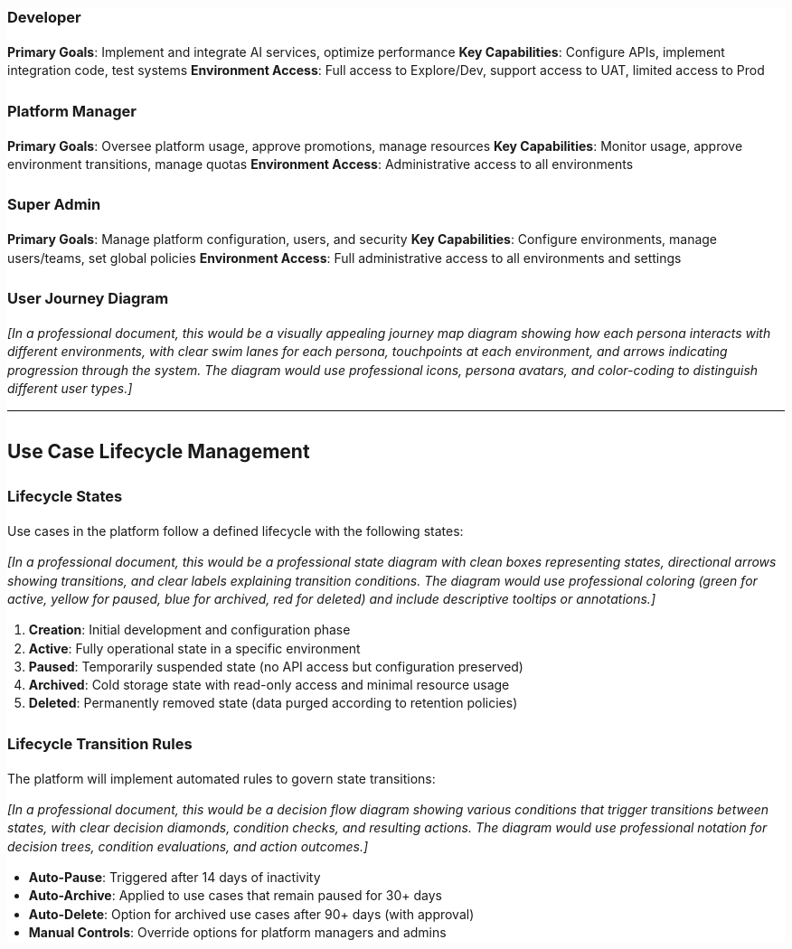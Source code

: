 ### Developer
**Primary Goals**: Implement and integrate AI services, optimize performance
**Key Capabilities**: Configure APIs, implement integration code, test systems
**Environment Access**: Full access to Explore/Dev, support access to UAT, limited access to Prod

### Platform Manager
**Primary Goals**: Oversee platform usage, approve promotions, manage resources
**Key Capabilities**: Monitor usage, approve environment transitions, manage quotas
**Environment Access**: Administrative access to all environments

### Super Admin
**Primary Goals**: Manage platform configuration, users, and security
**Key Capabilities**: Configure environments, manage users/teams, set global policies
**Environment Access**: Full administrative access to all environments and settings

### User Journey Diagram

*[In a professional document, this would be a visually appealing journey map diagram showing how each persona interacts with different environments, with clear swim lanes for each persona, touchpoints at each environment, and arrows indicating progression through the system. The diagram would use professional icons, persona avatars, and color-coding to distinguish different user types.]*

---

## Use Case Lifecycle Management

### Lifecycle States

Use cases in the platform follow a defined lifecycle with the following states:

*[In a professional document, this would be a professional state diagram with clean boxes representing states, directional arrows showing transitions, and clear labels explaining transition conditions. The diagram would use professional coloring (green for active, yellow for paused, blue for archived, red for deleted) and include descriptive tooltips or annotations.]*

1. **Creation**: Initial development and configuration phase
2. **Active**: Fully operational state in a specific environment
3. **Paused**: Temporarily suspended state (no API access but configuration preserved)
4. **Archived**: Cold storage state with read-only access and minimal resource usage
5. **Deleted**: Permanently removed state (data purged according to retention policies)

### Lifecycle Transition Rules

The platform will implement automated rules to govern state transitions:

*[In a professional document, this would be a decision flow diagram showing various conditions that trigger transitions between states, with clear decision diamonds, condition checks, and resulting actions. The diagram would use professional notation for decision trees, condition evaluations, and action outcomes.]*

- **Auto-Pause**: Triggered after 14 days of inactivity
- **Auto-Archive**: Applied to use cases that remain paused for 30+ days
- **Auto-Delete**: Option for archived use cases after 90+ days (with approval)
- **Manual Controls**: Override options for platform managers and admins
